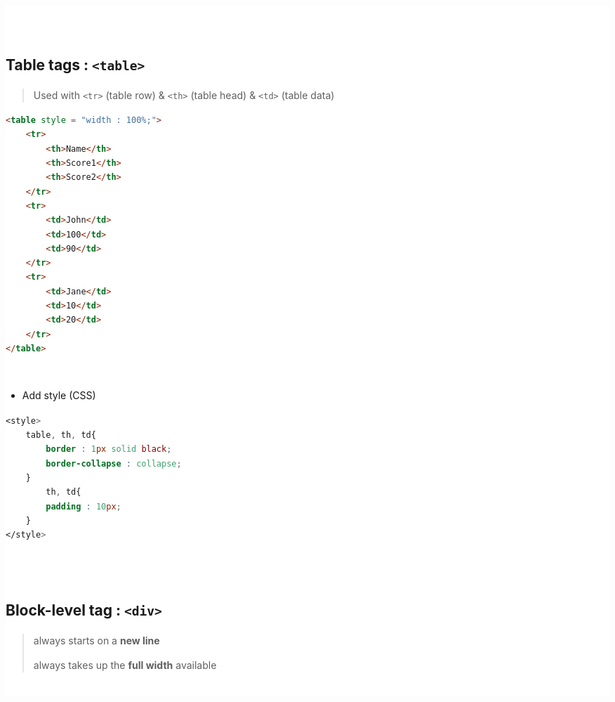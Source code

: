 <br/>

<br/>

## Table tags : `<table>`

> Used with `<tr>` (table row) & `<th>` (table head) & `<td>` (table data)

```html
<table style = "width : 100%;">
    <tr>
        <th>Name</th>
        <th>Score1</th>
        <th>Score2</th>
    </tr>
    <tr>
        <td>John</td>
        <td>100</td>
        <td>90</td>
    </tr>
    <tr>
        <td>Jane</td>
        <td>10</td>
        <td>20</td>
    </tr>
</table>
```

<br/>

- Add style (CSS)

```css
<style>
    table, th, td{
        border : 1px solid black;
        border-collapse : collapse;
    }
        th, td{
        padding : 10px;
    }
</style>
```

<br/>

<br/>

## Block-level tag : `<div>`

> always starts on a **new line**
>
> always takes up the **full width** available

<br/>
